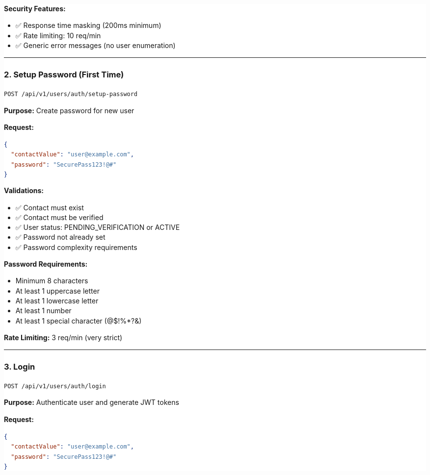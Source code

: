 **Security Features:**

- ✅ Response time masking (200ms minimum)
- ✅ Rate limiting: 10 req/min
- ✅ Generic error messages (no user enumeration)

---

### 2. Setup Password (First Time)

```
POST /api/v1/users/auth/setup-password
```

**Purpose:** Create password for new user

**Request:**

```json
{
  "contactValue": "user@example.com",
  "password": "SecurePass123!@#"
}
```

**Validations:**

- ✅ Contact must exist
- ✅ Contact must be verified
- ✅ User status: PENDING_VERIFICATION or ACTIVE
- ✅ Password not already set
- ✅ Password complexity requirements

**Password Requirements:**

- Minimum 8 characters
- At least 1 uppercase letter
- At least 1 lowercase letter
- At least 1 number
- At least 1 special character (@$!%\*?&)

**Rate Limiting:** 3 req/min (very strict)

---

### 3. Login

```
POST /api/v1/users/auth/login
```

**Purpose:** Authenticate user and generate JWT tokens

**Request:**

```json
{
  "contactValue": "user@example.com",
  "password": "SecurePass123!@#"
}
```

